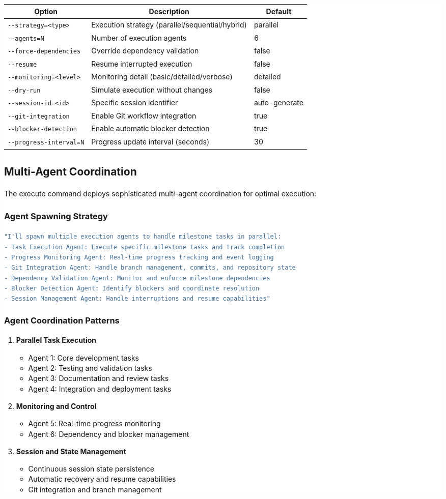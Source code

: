 | Option | Description | Default |
|--------|-------------|---------|
| `--strategy=<type>` | Execution strategy (parallel/sequential/hybrid) | parallel |
| `--agents=N` | Number of execution agents | 6 |
| `--force-dependencies` | Override dependency validation | false |
| `--resume` | Resume interrupted execution | false |
| `--monitoring=<level>` | Monitoring detail (basic/detailed/verbose) | detailed |
| `--dry-run` | Simulate execution without changes | false |
| `--session-id=<id>` | Specific session identifier | auto-generate |
| `--git-integration` | Enable Git workflow integration | true |
| `--blocker-detection` | Enable automatic blocker detection | true |
| `--progress-interval=N` | Progress update interval (seconds) | 30 |

## Multi-Agent Coordination

The execute command deploys sophisticated multi-agent coordination for optimal execution:

### Agent Spawning Strategy

```bash
"I'll spawn multiple execution agents to handle milestone tasks in parallel:
- Task Execution Agent: Execute specific milestone tasks and track completion
- Progress Monitoring Agent: Real-time progress tracking and event logging
- Git Integration Agent: Handle branch management, commits, and repository state
- Dependency Validation Agent: Monitor and enforce milestone dependencies
- Blocker Detection Agent: Identify blockers and coordinate resolution
- Session Management Agent: Handle interruptions and resume capabilities"
```

### Agent Coordination Patterns

1. **Parallel Task Execution**
   - Agent 1: Core development tasks
   - Agent 2: Testing and validation tasks
   - Agent 3: Documentation and review tasks
   - Agent 4: Integration and deployment tasks

2. **Monitoring and Control**
   - Agent 5: Real-time progress monitoring
   - Agent 6: Dependency and blocker management

3. **Session and State Management**
   - Continuous session state persistence
   - Automatic recovery and resume capabilities
   - Git integration and branch management
